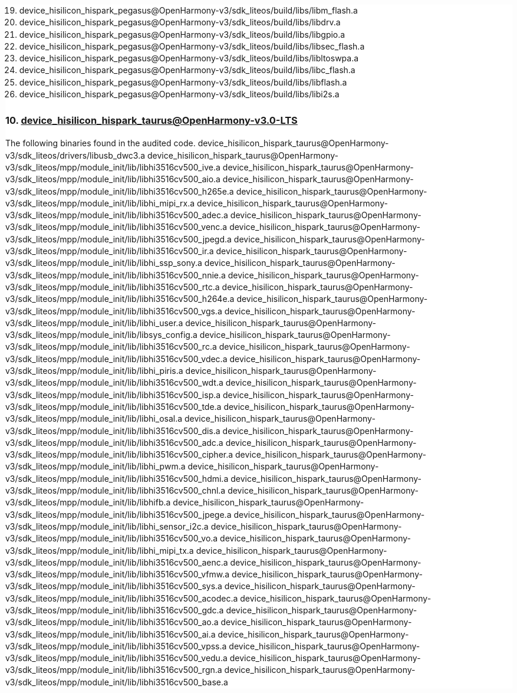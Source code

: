 19. device_hisilicon_hispark_pegasus@OpenHarmony-v3/sdk_liteos/build/libs/libm_flash.a
20. device_hisilicon_hispark_pegasus@OpenHarmony-v3/sdk_liteos/build/libs/libdrv.a
21. device_hisilicon_hispark_pegasus@OpenHarmony-v3/sdk_liteos/build/libs/libgpio.a
22. device_hisilicon_hispark_pegasus@OpenHarmony-v3/sdk_liteos/build/libs/libsec_flash.a
23. device_hisilicon_hispark_pegasus@OpenHarmony-v3/sdk_liteos/build/libs/libltoswpa.a
24. device_hisilicon_hispark_pegasus@OpenHarmony-v3/sdk_liteos/build/libs/libc_flash.a
25. device_hisilicon_hispark_pegasus@OpenHarmony-v3/sdk_liteos/build/libs/libflash.a
26. device_hisilicon_hispark_pegasus@OpenHarmony-v3/sdk_liteos/build/libs/libi2s.a  

### 10. device_hisilicon_hispark_taurus@OpenHarmony-v3.0-LTS
The following binaries found in the audited code. 
device_hisilicon_hispark_taurus@OpenHarmony-v3/sdk_liteos/drivers/libusb_dwc3.a
device_hisilicon_hispark_taurus@OpenHarmony-v3/sdk_liteos/mpp/module_init/lib/libhi3516cv500_ive.a
device_hisilicon_hispark_taurus@OpenHarmony-v3/sdk_liteos/mpp/module_init/lib/libhi3516cv500_aio.a
device_hisilicon_hispark_taurus@OpenHarmony-v3/sdk_liteos/mpp/module_init/lib/libhi3516cv500_h265e.a
device_hisilicon_hispark_taurus@OpenHarmony-v3/sdk_liteos/mpp/module_init/lib/libhi_mipi_rx.a
device_hisilicon_hispark_taurus@OpenHarmony-v3/sdk_liteos/mpp/module_init/lib/libhi3516cv500_adec.a
device_hisilicon_hispark_taurus@OpenHarmony-v3/sdk_liteos/mpp/module_init/lib/libhi3516cv500_venc.a
device_hisilicon_hispark_taurus@OpenHarmony-v3/sdk_liteos/mpp/module_init/lib/libhi3516cv500_jpegd.a
device_hisilicon_hispark_taurus@OpenHarmony-v3/sdk_liteos/mpp/module_init/lib/libhi3516cv500_ir.a
device_hisilicon_hispark_taurus@OpenHarmony-v3/sdk_liteos/mpp/module_init/lib/libhi_ssp_sony.a
device_hisilicon_hispark_taurus@OpenHarmony-v3/sdk_liteos/mpp/module_init/lib/libhi3516cv500_nnie.a
device_hisilicon_hispark_taurus@OpenHarmony-v3/sdk_liteos/mpp/module_init/lib/libhi3516cv500_rtc.a
device_hisilicon_hispark_taurus@OpenHarmony-v3/sdk_liteos/mpp/module_init/lib/libhi3516cv500_h264e.a
device_hisilicon_hispark_taurus@OpenHarmony-v3/sdk_liteos/mpp/module_init/lib/libhi3516cv500_vgs.a
device_hisilicon_hispark_taurus@OpenHarmony-v3/sdk_liteos/mpp/module_init/lib/libhi_user.a
device_hisilicon_hispark_taurus@OpenHarmony-v3/sdk_liteos/mpp/module_init/lib/libsys_config.a
device_hisilicon_hispark_taurus@OpenHarmony-v3/sdk_liteos/mpp/module_init/lib/libhi3516cv500_rc.a
device_hisilicon_hispark_taurus@OpenHarmony-v3/sdk_liteos/mpp/module_init/lib/libhi3516cv500_vdec.a
device_hisilicon_hispark_taurus@OpenHarmony-v3/sdk_liteos/mpp/module_init/lib/libhi_piris.a
device_hisilicon_hispark_taurus@OpenHarmony-v3/sdk_liteos/mpp/module_init/lib/libhi3516cv500_wdt.a
device_hisilicon_hispark_taurus@OpenHarmony-v3/sdk_liteos/mpp/module_init/lib/libhi3516cv500_isp.a
device_hisilicon_hispark_taurus@OpenHarmony-v3/sdk_liteos/mpp/module_init/lib/libhi3516cv500_tde.a
device_hisilicon_hispark_taurus@OpenHarmony-v3/sdk_liteos/mpp/module_init/lib/libhi_osal.a
device_hisilicon_hispark_taurus@OpenHarmony-v3/sdk_liteos/mpp/module_init/lib/libhi3516cv500_dis.a
device_hisilicon_hispark_taurus@OpenHarmony-v3/sdk_liteos/mpp/module_init/lib/libhi3516cv500_adc.a
device_hisilicon_hispark_taurus@OpenHarmony-v3/sdk_liteos/mpp/module_init/lib/libhi3516cv500_cipher.a
device_hisilicon_hispark_taurus@OpenHarmony-v3/sdk_liteos/mpp/module_init/lib/libhi_pwm.a
device_hisilicon_hispark_taurus@OpenHarmony-v3/sdk_liteos/mpp/module_init/lib/libhi3516cv500_hdmi.a
device_hisilicon_hispark_taurus@OpenHarmony-v3/sdk_liteos/mpp/module_init/lib/libhi3516cv500_chnl.a
device_hisilicon_hispark_taurus@OpenHarmony-v3/sdk_liteos/mpp/module_init/lib/libhifb.a
device_hisilicon_hispark_taurus@OpenHarmony-v3/sdk_liteos/mpp/module_init/lib/libhi3516cv500_jpege.a
device_hisilicon_hispark_taurus@OpenHarmony-v3/sdk_liteos/mpp/module_init/lib/libhi_sensor_i2c.a
device_hisilicon_hispark_taurus@OpenHarmony-v3/sdk_liteos/mpp/module_init/lib/libhi3516cv500_vo.a
device_hisilicon_hispark_taurus@OpenHarmony-v3/sdk_liteos/mpp/module_init/lib/libhi_mipi_tx.a
device_hisilicon_hispark_taurus@OpenHarmony-v3/sdk_liteos/mpp/module_init/lib/libhi3516cv500_aenc.a
device_hisilicon_hispark_taurus@OpenHarmony-v3/sdk_liteos/mpp/module_init/lib/libhi3516cv500_vfmw.a
device_hisilicon_hispark_taurus@OpenHarmony-v3/sdk_liteos/mpp/module_init/lib/libhi3516cv500_sys.a
device_hisilicon_hispark_taurus@OpenHarmony-v3/sdk_liteos/mpp/module_init/lib/libhi3516cv500_acodec.a
device_hisilicon_hispark_taurus@OpenHarmony-v3/sdk_liteos/mpp/module_init/lib/libhi3516cv500_gdc.a
device_hisilicon_hispark_taurus@OpenHarmony-v3/sdk_liteos/mpp/module_init/lib/libhi3516cv500_ao.a
device_hisilicon_hispark_taurus@OpenHarmony-v3/sdk_liteos/mpp/module_init/lib/libhi3516cv500_ai.a
device_hisilicon_hispark_taurus@OpenHarmony-v3/sdk_liteos/mpp/module_init/lib/libhi3516cv500_vpss.a
device_hisilicon_hispark_taurus@OpenHarmony-v3/sdk_liteos/mpp/module_init/lib/libhi3516cv500_vedu.a
device_hisilicon_hispark_taurus@OpenHarmony-v3/sdk_liteos/mpp/module_init/lib/libhi3516cv500_rgn.a
device_hisilicon_hispark_taurus@OpenHarmony-v3/sdk_liteos/mpp/module_init/lib/libhi3516cv500_base.a